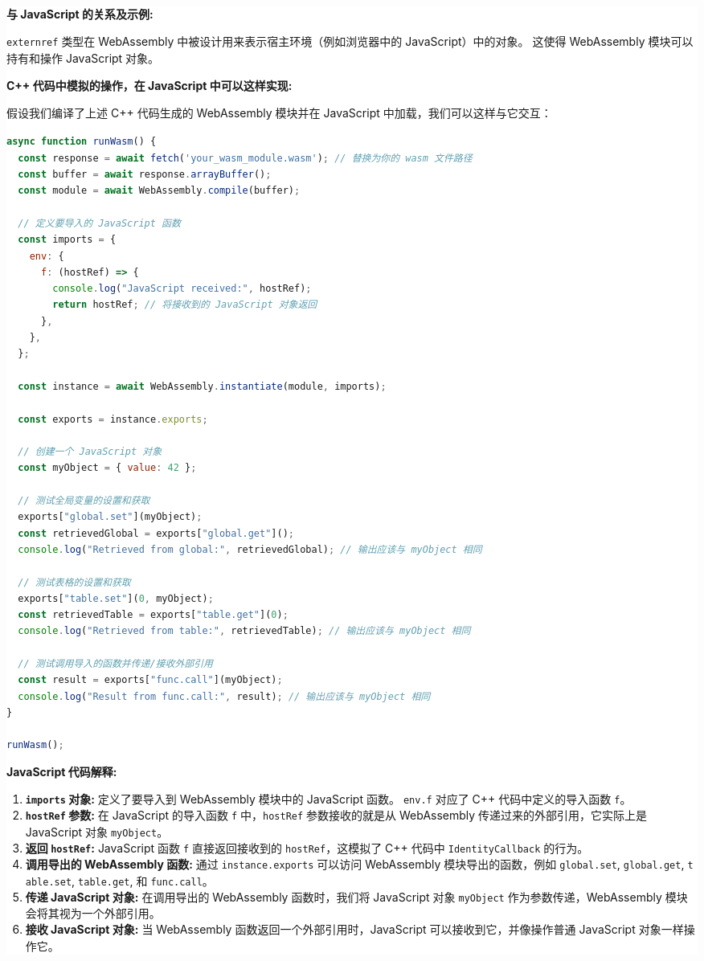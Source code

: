 **与 JavaScript 的关系及示例:**

`externref` 类型在 WebAssembly 中被设计用来表示宿主环境（例如浏览器中的 JavaScript）中的对象。 这使得 WebAssembly 模块可以持有和操作 JavaScript 对象。

**C++ 代码中模拟的操作，在 JavaScript 中可以这样实现:**

假设我们编译了上述 C++ 代码生成的 WebAssembly 模块并在 JavaScript 中加载，我们可以这样与它交互：

```javascript
async function runWasm() {
  const response = await fetch('your_wasm_module.wasm'); // 替换为你的 wasm 文件路径
  const buffer = await response.arrayBuffer();
  const module = await WebAssembly.compile(buffer);

  // 定义要导入的 JavaScript 函数
  const imports = {
    env: {
      f: (hostRef) => {
        console.log("JavaScript received:", hostRef);
        return hostRef; // 将接收到的 JavaScript 对象返回
      },
    },
  };

  const instance = await WebAssembly.instantiate(module, imports);

  const exports = instance.exports;

  // 创建一个 JavaScript 对象
  const myObject = { value: 42 };

  // 测试全局变量的设置和获取
  exports["global.set"](myObject);
  const retrievedGlobal = exports["global.get"]();
  console.log("Retrieved from global:", retrievedGlobal); // 输出应该与 myObject 相同

  // 测试表格的设置和获取
  exports["table.set"](0, myObject);
  const retrievedTable = exports["table.get"](0);
  console.log("Retrieved from table:", retrievedTable); // 输出应该与 myObject 相同

  // 测试调用导入的函数并传递/接收外部引用
  const result = exports["func.call"](myObject);
  console.log("Result from func.call:", result); // 输出应该与 myObject 相同
}

runWasm();
```

**JavaScript 代码解释:**

1. **`imports` 对象:**  定义了要导入到 WebAssembly 模块中的 JavaScript 函数。 `env.f` 对应了 C++ 代码中定义的导入函数 `f`。
2. **`hostRef` 参数:**  在 JavaScript 的导入函数 `f` 中，`hostRef` 参数接收的就是从 WebAssembly 传递过来的外部引用，它实际上是 JavaScript 对象 `myObject`。
3. **返回 `hostRef`:**  JavaScript 函数 `f` 直接返回接收到的 `hostRef`，这模拟了 C++ 代码中 `IdentityCallback` 的行为。
4. **调用导出的 WebAssembly 函数:**  通过 `instance.exports` 可以访问 WebAssembly 模块导出的函数，例如 `global.set`, `global.get`, `table.set`, `table.get`, 和 `func.call`。
5. **传递 JavaScript 对象:**  在调用导出的 WebAssembly 函数时，我们将 JavaScript 对象 `myObject` 作为参数传递，WebAssembly 模块会将其视为一个外部引用。
6. **接收 JavaScript 对象:**  当 WebAssembly 函数返回一个外部引用时，JavaScript 可以接收到它，并像操作普通 JavaScript 对象一样操作它。
